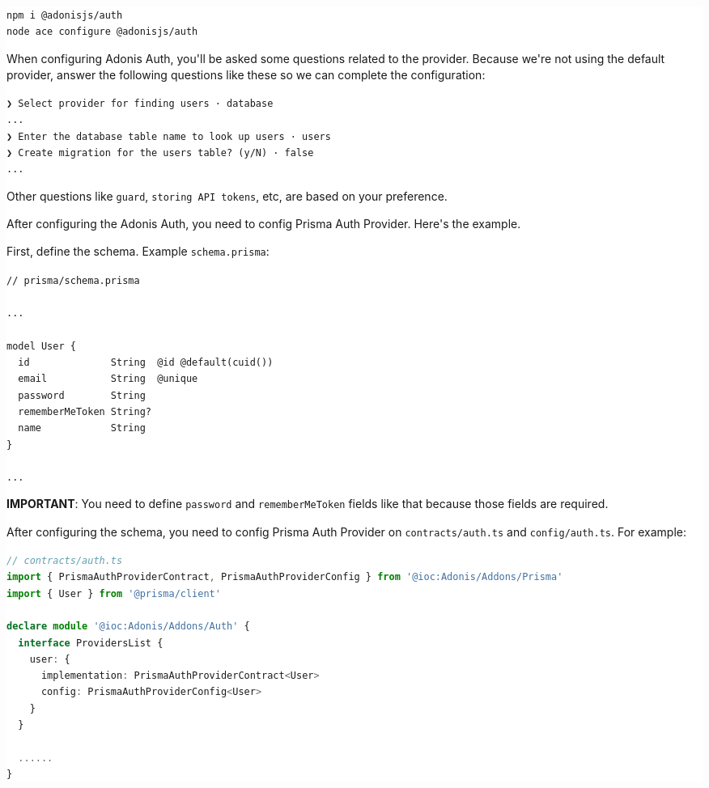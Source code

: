 ```sh
npm i @adonisjs/auth
node ace configure @adonisjs/auth
```

When configuring Adonis Auth, you'll be asked some questions related to the provider. Because we're not using the default provider, answer the following questions like these so we can complete the configuration:

```
❯ Select provider for finding users · database
...
❯ Enter the database table name to look up users · users
❯ Create migration for the users table? (y/N) · false
...
```

Other questions like `guard`, `storing API tokens`, etc, are based on your preference.

After configuring the Adonis Auth, you need to config Prisma Auth Provider. Here's the example.

First, define the schema. Example `schema.prisma`:

```prisma
// prisma/schema.prisma

...

model User {
  id              String  @id @default(cuid())
  email           String  @unique
  password        String
  rememberMeToken String?
  name            String
}

...
```

**IMPORTANT**: You need to define `password` and `rememberMeToken` fields like that because those fields are required.

After configuring the schema, you need to config Prisma Auth Provider on `contracts/auth.ts` and `config/auth.ts`. For example:

```ts
// contracts/auth.ts
import { PrismaAuthProviderContract, PrismaAuthProviderConfig } from '@ioc:Adonis/Addons/Prisma'
import { User } from '@prisma/client'

declare module '@ioc:Adonis/Addons/Auth' {
  interface ProvidersList {
    user: {
      implementation: PrismaAuthProviderContract<User>
      config: PrismaAuthProviderConfig<User>
    }
  }

  ......
}
```
